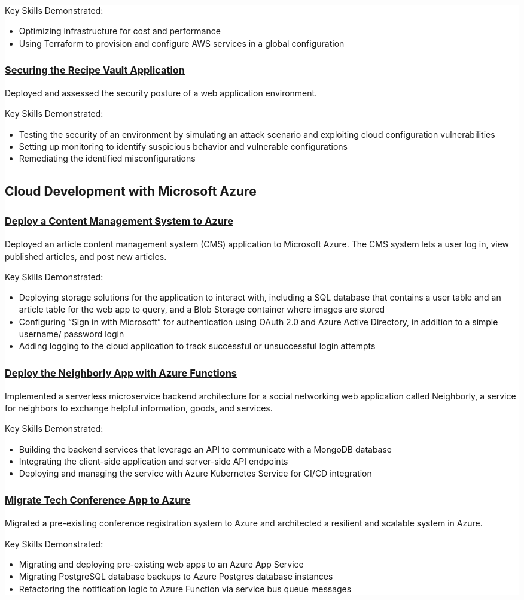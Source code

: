 Key Skills Demonstrated:
- Optimizing infrastructure for cost and performance
- Using Terraform to provision and configure AWS services in a global configuration

### [Securing the Recipe Vault Application](https://github.com/iDataist/Secure-the-Recipe-Vault-Web-Application)
Deployed and assessed the security posture of a web application environment.

Key Skills Demonstrated:
- Testing the security of an environment by simulating an attack scenario and exploiting cloud configuration vulnerabilities
- Setting up monitoring to identify suspicious behavior and vulnerable configurations 
- Remediating the identified misconfigurations


<a id='3'></a>
## Cloud Development with Microsoft Azure

### [Deploy a Content Management System to Azure](https://github.com/iDataist/Deploy-a-Content-Management-System-to-Azure)
Deployed an article content management system (CMS) application to Microsoft Azure. The CMS system lets a user log in, view published articles, and post new articles.

Key Skills Demonstrated:
- Deploying storage solutions for the application to interact with, including a SQL database that contains a user table and an article table for the web app to query, and a Blob Storage container where images are stored
- Configuring “Sign in with Microsoft” for authentication using OAuth 2.0 and Azure Active Directory, in addition to a simple username/ password login
- Adding logging to the cloud application to track successful or unsuccessful login attempts

### [Deploy the Neighborly App with Azure Functions](https://github.com/iDataist/Deploy-the-Neighborly-App-with-Azure-Functions)
Implemented a serverless microservice backend architecture for a social networking web application called Neighborly, a service for neighbors to exchange helpful information, goods, and services.

Key Skills Demonstrated:
- Building the backend services that leverage an API to communicate with a MongoDB database
- Integrating the client-side application and server-side API endpoints
- Deploying and managing the service with Azure Kubernetes Service for CI/CD integration

### [Migrate Tech Conference App to Azure](https://github.com/iDataist/Migrate-Tech-Conference-App-to-Azure)
Migrated a pre-existing conference registration system to Azure and architected a resilient and scalable system in Azure.

Key Skills Demonstrated:
- Migrating and deploying pre-existing web apps to an Azure App Service
- Migrating PostgreSQL database backups to Azure Postgres database instances
- Refactoring the notification logic to Azure Function via service bus queue messages
